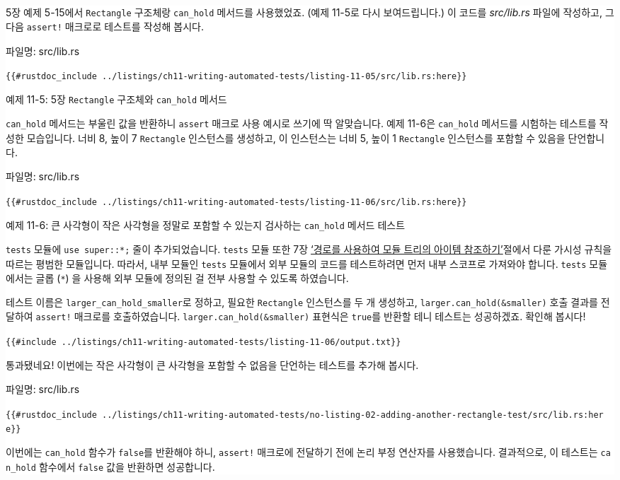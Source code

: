 5장 예제 5-15에서 `Rectangle` 구조체랑 `can_hold` 메서드를 사용했었죠.
(예제 11-5로 다시 보여드립니다.) 이 코드를 *src/lib.rs* 파일에
작성하고, 그다음 `assert!` 매크로로 테스트를 작성해 봅시다.

<span class="filename">파일명: src/lib.rs</span>

```rust,noplayground
{{#rustdoc_include ../listings/ch11-writing-automated-tests/listing-11-05/src/lib.rs:here}}
```

<span class="caption">예제 11-5: 5장 `Rectangle` 구조체와
`can_hold` 메서드</span>

`can_hold` 메서드는 부울린 값을 반환하니
`assert` 매크로 사용 예시로 쓰기에 딱 알맞습니다.
예제 11-6은 `can_hold` 메서드를 시험하는 테스트를 작성한 모습입니다.
너비 8, 높이 7 `Rectangle` 인스턴스를 생성하고, 이 인스턴스는
너비 5, 높이 1 `Rectangle` 인스턴스를 포함할 수 있음을 단언합니다.

<span class="filename">파일명: src/lib.rs</span>

```rust,noplayground
{{#rustdoc_include ../listings/ch11-writing-automated-tests/listing-11-06/src/lib.rs:here}}
```

<span class="caption">예제 11-6: 큰 사각형이 작은 사각형을 정말로
포함할 수 있는지 검사하는 `can_hold` 메서드 테스트</span>

`tests` 모듈에 `use super::*;` 줄이 추가되었습니다.
`tests` 모듈 또한 7장
[‘경로를 사용하여 모듈 트리의 아이템 참조하기’][paths-for-referring-to-an-item-in-the-module-tree]절에서 다룬
가시성 규칙을 따르는 평범한 모듈입니다.
따라서, 내부 모듈인 `tests` 모듈에서 외부 모듈의 코드를
테스트하려면 먼저 내부 스코프로 가져와야 합니다.
`tests` 모듈에서는 글롭 (`*`) 을 사용해 외부 모듈에
정의된 걸 전부 사용할 수 있도록 하였습니다.

테스트 이름은 `larger_can_hold_smaller`로 정하고,
필요한 `Rectangle` 인스턴스를 두 개 생성하고,
`larger.can_hold(&smaller)` 호출 결과를 전달하여 `assert!` 매크로를 호출하였습니다.
`larger.can_hold(&smaller)` 표현식은 `true`를 반환할 테니 테스트는 성공하겠죠. 확인해 봅시다!

```console
{{#include ../listings/ch11-writing-automated-tests/listing-11-06/output.txt}}
```

통과됐네요! 이번에는 작은 사각형이 큰 사각형을 포함할 수 없음을
단언하는 테스트를 추가해 봅시다.

<span class="filename">파일명: src/lib.rs</span>

```rust,noplayground
{{#rustdoc_include ../listings/ch11-writing-automated-tests/no-listing-02-adding-another-rectangle-test/src/lib.rs:here}}
```

이번에는 `can_hold` 함수가 `false`를 반환해야 하니,
`assert!` 매크로에 전달하기 전에 논리 부정 연산자를 사용했습니다.
결과적으로, 이 테스트는 `can_hold` 함수에서 `false` 값을 반환하면 성공합니다.


[bench]: https://doc.rust-lang.org/unstable-book/library-features/test.html
[ignoring]: ch11-02-running-tests.html#ignoring-some-tests-unless-specifically-requested
[subset]: ch11-02-running-tests.html#running-a-subset-of-tests-by-name
[derivable-traits]: appendix-03-derivable-traits.html
[doc-comments]: ch14-02-publishing-to-crates-io.html#documentation-comments-as-tests
[paths-for-referring-to-an-item-in-the-module-tree]: ch07-03-paths-for-referring-to-an-item-in-the-module-tree.html